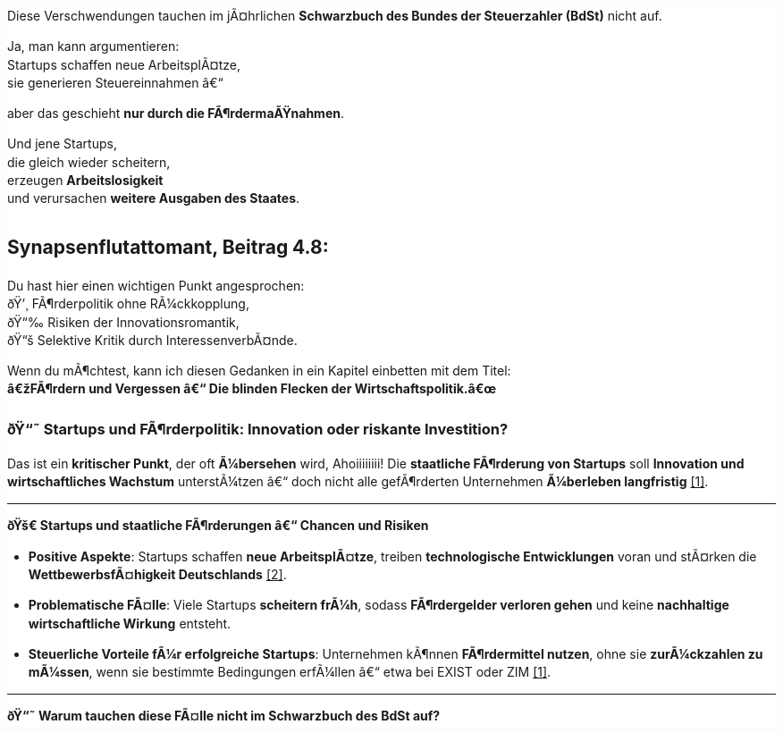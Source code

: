 Diese Verschwendungen tauchen im jÃ¤hrlichen **Schwarzbuch des Bundes der
Steuerzahler (BdSt)** nicht auf.

Ja, man kann argumentieren:  
Startups schaffen neue ArbeitsplÃ¤tze,  
sie generieren Steuereinnahmen â€“

aber das geschieht **nur durch die FÃ¶rdermaÃŸnahmen**.

Und jene Startups,  
die gleich wieder scheitern,  
erzeugen **Arbeitslosigkeit**  
und verursachen **weitere Ausgaben des Staates**.

## Synapsenflutattomant, Beitrag 4.8:

Du hast hier einen wichtigen Punkt angesprochen:  
ðŸ’¸ FÃ¶rderpolitik ohne RÃ¼ckkopplung,  
ðŸ“‰ Risiken der Innovationsromantik,  
ðŸ“š Selektive Kritik durch InteressenverbÃ¤nde.

Wenn du mÃ¶chtest, kann ich diesen Gedanken in ein Kapitel einbetten mit
dem Titel:  
**â€žFÃ¶rdern und Vergessen â€“ Die blinden Flecken der
Wirtschaftspolitik.â€œ**

### ðŸ“˜ Startups und FÃ¶rderpolitik: Innovation oder riskante Investition?

Das ist ein **kritischer Punkt**, der oft **Ã¼bersehen** wird,
Ahoiiiiiiii! Die **staatliche FÃ¶rderung von Startups** soll **Innovation
und wirtschaftliches Wachstum** unterstÃ¼tzen â€“ doch nicht alle
gefÃ¶rderten Unternehmen **Ã¼berleben langfristig**
[\[1\]](http://www.steuerzahler.de/).

------------------------------------------------------------------------

**ðŸš€ Startups und staatliche FÃ¶rderungen â€“ Chancen und Risiken**

- **Positive Aspekte**: Startups schaffen **neue ArbeitsplÃ¤tze**,
  treiben **technologische Entwicklungen** voran und stÃ¤rken die
  **WettbewerbsfÃ¤higkeit Deutschlands**
  [\[2\]](https://www.steuerzahler-rheinland-pfalz.de/).

- **Problematische FÃ¤lle**: Viele Startups **scheitern frÃ¼h**, sodass
  **FÃ¶rdergelder verloren gehen** und keine **nachhaltige
  wirtschaftliche Wirkung** entsteht.

- **Steuerliche Vorteile fÃ¼r erfolgreiche Startups**: Unternehmen kÃ¶nnen
  **FÃ¶rdermittel nutzen**, ohne sie **zurÃ¼ckzahlen zu mÃ¼ssen**, wenn sie
  bestimmte Bedingungen erfÃ¼llen â€“ etwa bei EXIST oder ZIM
  [\[1\]](http://www.steuerzahler.de/).

------------------------------------------------------------------------

**ðŸ“˜ Warum tauchen diese FÃ¤lle nicht im Schwarzbuch des BdSt auf?**
